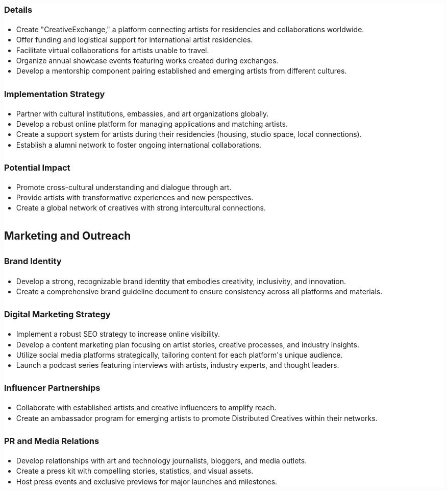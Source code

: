 ### Details

- Create "CreativeExchange," a platform connecting artists for residencies and collaborations worldwide.
- Offer funding and logistical support for international artist residencies.
- Facilitate virtual collaborations for artists unable to travel.
- Organize annual showcase events featuring works created during exchanges.
- Develop a mentorship component pairing established and emerging artists from different cultures.

### Implementation Strategy

- Partner with cultural institutions, embassies, and art organizations globally.
- Develop a robust online platform for managing applications and matching artists.
- Create a support system for artists during their residencies (housing, studio space, local connections).
- Establish a alumni network to foster ongoing international collaborations.

### Potential Impact

- Promote cross-cultural understanding and dialogue through art.
- Provide artists with transformative experiences and new perspectives.
- Create a global network of creatives with strong intercultural connections.

## Marketing and Outreach

### Brand Identity

- Develop a strong, recognizable brand identity that embodies creativity, inclusivity, and innovation.
- Create a comprehensive brand guideline document to ensure consistency across all platforms and materials.

### Digital Marketing Strategy

- Implement a robust SEO strategy to increase online visibility.
- Develop a content marketing plan focusing on artist stories, creative processes, and industry insights.
- Utilize social media platforms strategically, tailoring content for each platform's unique audience.
- Launch a podcast series featuring interviews with artists, industry experts, and thought leaders.

### Influencer Partnerships

- Collaborate with established artists and creative influencers to amplify reach.
- Create an ambassador program for emerging artists to promote Distributed Creatives within their networks.

### PR and Media Relations

- Develop relationships with art and technology journalists, bloggers, and media outlets.
- Create a press kit with compelling stories, statistics, and visual assets.
- Host press events and exclusive previews for major launches and milestones.
